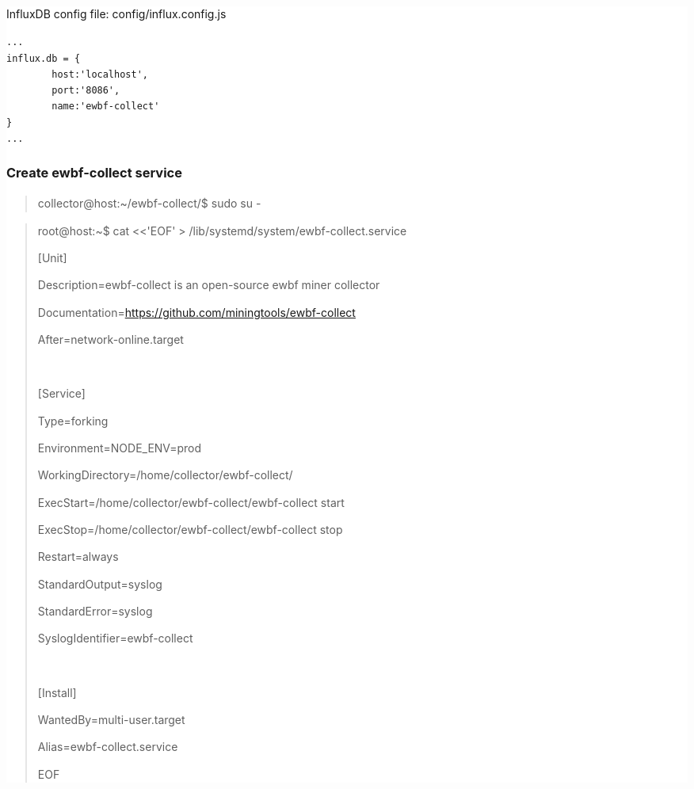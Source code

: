 InfluxDB config file: config/influx.config.js
```
...
influx.db = {
        host:'localhost',
        port:'8086',
        name:'ewbf-collect'
}
...
```


### Create ewbf-collect service

> collector@host:~/ewbf-collect/$ sudo su - 

> root@host:~$ cat  <<'EOF' > /lib/systemd/system/ewbf-collect.service
>
> [Unit]
>
> Description=ewbf-collect is an open-source ewbf miner collector
> 
> Documentation=https://github.com/miningtools/ewbf-collect
>  
> After=network-online.target
>
> &nbsp;
> 
> [Service]
> 
> Type=forking
> 
> Environment=NODE_ENV=prod
> 
> WorkingDirectory=/home/collector/ewbf-collect/
> 
> ExecStart=/home/collector/ewbf-collect/ewbf-collect start
> 
> ExecStop=/home/collector/ewbf-collect/ewbf-collect stop
> 
> Restart=always
> 
> StandardOutput=syslog
> 
> StandardError=syslog
>
> SyslogIdentifier=ewbf-collect
>
> &nbsp; 
>
> [Install]
>
> WantedBy=multi-user.target
>
> Alias=ewbf-collect.service
>
> EOF

